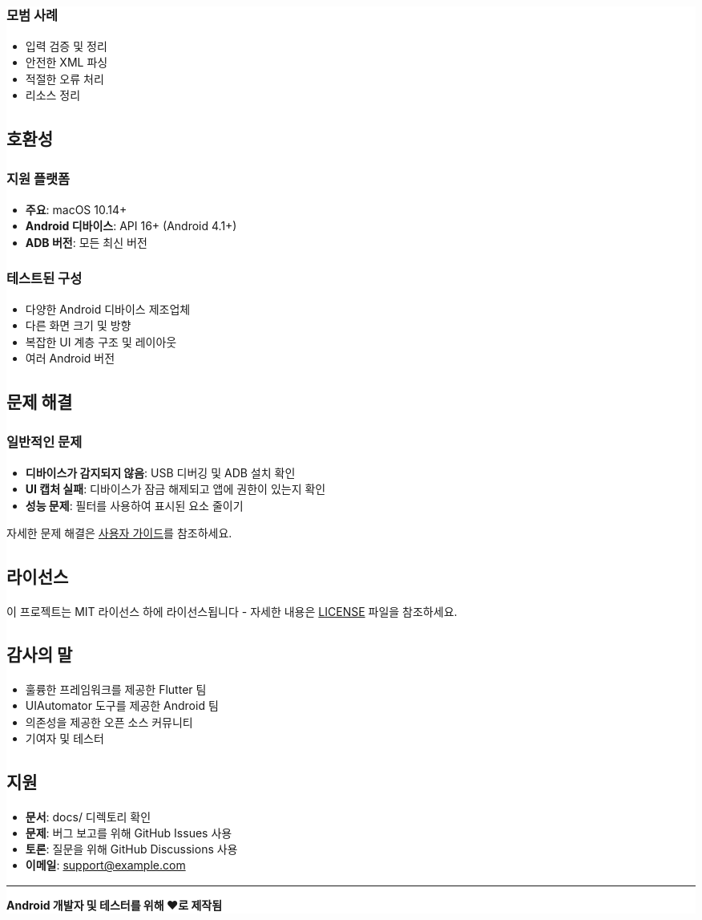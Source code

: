 ### 모범 사례
- 입력 검증 및 정리
- 안전한 XML 파싱
- 적절한 오류 처리
- 리소스 정리

## 호환성

### 지원 플랫폼
- **주요**: macOS 10.14+
- **Android 디바이스**: API 16+ (Android 4.1+)
- **ADB 버전**: 모든 최신 버전

### 테스트된 구성
- 다양한 Android 디바이스 제조업체
- 다른 화면 크기 및 방향
- 복잡한 UI 계층 구조 및 레이아웃
- 여러 Android 버전

## 문제 해결

### 일반적인 문제
- **디바이스가 감지되지 않음**: USB 디버깅 및 ADB 설치 확인
- **UI 캡처 실패**: 디바이스가 잠금 해제되고 앱에 권한이 있는지 확인
- **성능 문제**: 필터를 사용하여 표시된 요소 줄이기

자세한 문제 해결은 [사용자 가이드](docs/USER_GUIDE.md)를 참조하세요.

## 라이선스

이 프로젝트는 MIT 라이선스 하에 라이선스됩니다 - 자세한 내용은 [LICENSE](LICENSE) 파일을 참조하세요.

## 감사의 말

- 훌륭한 프레임워크를 제공한 Flutter 팀
- UIAutomator 도구를 제공한 Android 팀
- 의존성을 제공한 오픈 소스 커뮤니티
- 기여자 및 테스터

## 지원

- **문서**: docs/ 디렉토리 확인
- **문제**: 버그 보고를 위해 GitHub Issues 사용
- **토론**: 질문을 위해 GitHub Discussions 사용
- **이메일**: [support@example.com](mailto:support@example.com)

---

**Android 개발자 및 테스터를 위해 ❤️로 제작됨** 
